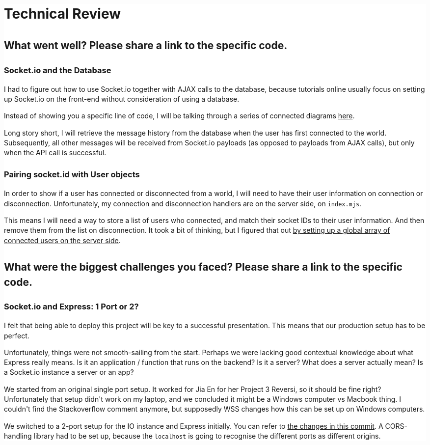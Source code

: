 # Technical Review

## What went well? Please share a link to the specific code.

### Socket.io and the Database

I had to figure out how to use Socket.io together with AJAX calls to the database, because tutorials online usually focus on setting up Socket.io on the front-end without consideration of using a database.

Instead of showing you a specific line of code, I will be talking through a series of connected diagrams [here](https://lucid.app/lucidchart/5890a381-f2c4-46b6-a48c-40b64cc7c381/edit?viewport_loc=247%2C184%2C1591%2C719%2Cg2gpeH_JiEd~&invitationId=inv_fcdec2c5-cf91-4e01-b6ae-48370dc1fccb).

Long story short, I will retrieve the message history from the database when the user has first connected to the world. Subsequently, all other messages will be received from Socket.io payloads (as opposed to payloads from AJAX calls), but only when the API call is successful.

### Pairing socket.id with User objects

In order to show if a user has connected or disconnected from a world, I will need to have their user information on connection or disconnection. Unfortunately, my connection and disconnection handlers are on the server side, on `index.mjs`.

This means I will need a way to store a list of users who connected, and match their socket IDs to their user information. And then remove them from the list on disconnection. It took a bit of thinking, but I figured that out [by setting up a global array of connected users on the server side](https://github.com/Ennnm/recluse-centre/blob/main/index.mjs#L79-L152).

## What were the biggest challenges you faced? Please share a link to the specific code.

### Socket.io and Express: 1 Port or 2?

I felt that being able to deploy this project will be key to a successful presentation. This means that our production setup has to be perfect.

Unfortunately, things were not smooth-sailing from the start. Perhaps we were lacking good contextual knowledge about what Express really means. Is it an application / function that runs on the backend? Is it a server? What does a server actually mean? Is a Socket.io instance a server or an app?

We started from an original single port setup. It worked for Jia En for her Project 3 Reversi, so it should be fine right? Unfortunately that setup didn't work on my laptop, and we concluded it might be a Windows computer vs Macbook thing. I couldn't find the Stackoverflow comment anymore, but supposedly WSS changes how this can be set up on Windows computers.

We switched to a 2-port setup for the IO instance and Express initially. You can refer to [the changes in this commit](https://github.com/Ennnm/recluse-centre/commit/f76612eec8c2f4a34f939f07b2d3ad28415d429d). A CORS-handling library had to be set up, because the `localhost` is going to recognise the different ports as different origins.
